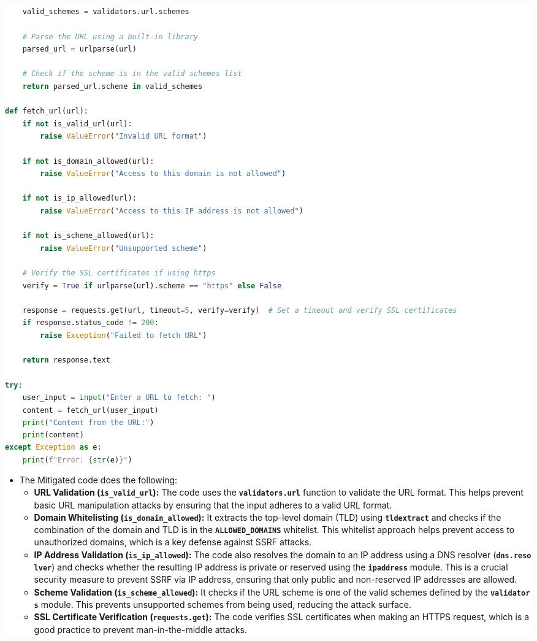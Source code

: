 ```python
    valid_schemes = validators.url.schemes

    # Parse the URL using a built-in library
    parsed_url = urlparse(url)

    # Check if the scheme is in the valid schemes list
    return parsed_url.scheme in valid_schemes

def fetch_url(url):
    if not is_valid_url(url):
        raise ValueError("Invalid URL format")

    if not is_domain_allowed(url):
        raise ValueError("Access to this domain is not allowed")

    if not is_ip_allowed(url):
        raise ValueError("Access to this IP address is not allowed")

    if not is_scheme_allowed(url):
        raise ValueError("Unsupported scheme")

    # Verify the SSL certificates if using https
    verify = True if urlparse(url).scheme == "https" else False

    response = requests.get(url, timeout=5, verify=verify)  # Set a timeout and verify SSL certificates
    if response.status_code != 200:
        raise Exception("Failed to fetch URL")

    return response.text

try:
    user_input = input("Enter a URL to fetch: ")
    content = fetch_url(user_input)
    print("Content from the URL:")
    print(content)
except Exception as e:
    print(f"Error: {str(e)}")
```

* The Mitigated code does the following:
  * **URL Validation (`is_valid_url`):** The code uses the **`validators.url`** function to validate the URL format. This helps prevent basic URL manipulation attacks by ensuring that the input adheres to a valid URL format.
  * **Domain Whitelisting (`is_domain_allowed`):** It extracts the top-level domain (TLD) using **`tldextract`** and checks if the combination of the domain and TLD is in the **`ALLOWED_DOMAINS`** whitelist. This whitelist approach helps prevent access to unauthorized domains, which is a key defense against SSRF attacks.
  * **IP Address Validation (`is_ip_allowed`):** The code also resolves the domain to an IP address using a DNS resolver (**`dns.resolver`**) and checks whether the resulting IP address is private or reserved using the **`ipaddress`** module. This is a crucial security measure to prevent SSRF via IP address, ensuring that only public and non-reserved IP addresses are allowed.
  * **Scheme Validation (`is_scheme_allowed`):** It checks if the URL scheme is one of the valid schemes defined by the **`validators`** module. This prevents unsupported schemes from being used, reducing the attack surface.
  * **SSL Certificate Verification (`requests.get`):** The code verifies SSL certificates when making an HTTPS request, which is a good practice to prevent man-in-the-middle attacks.
